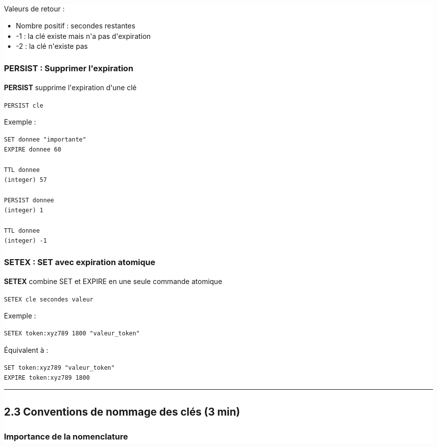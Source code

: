 Valeurs de retour :

- Nombre positif : secondes restantes
- -1 : la clé existe mais n'a pas d'expiration
- -2 : la clé n'existe pas

### PERSIST : Supprimer l'expiration

**PERSIST** supprime l'expiration d'une clé

```
PERSIST cle
```

Exemple :

```
SET donnee "importante"
EXPIRE donnee 60

TTL donnee
(integer) 57

PERSIST donnee
(integer) 1

TTL donnee
(integer) -1
```

### SETEX : SET avec expiration atomique

**SETEX** combine SET et EXPIRE en une seule commande atomique

```
SETEX cle secondes valeur
```

Exemple :

```
SETEX token:xyz789 1800 "valeur_token"
```

Équivalent à :

```
SET token:xyz789 "valeur_token"
EXPIRE token:xyz789 1800
```

---

## 2.3 Conventions de nommage des clés (3 min)

### Importance de la nomenclature
